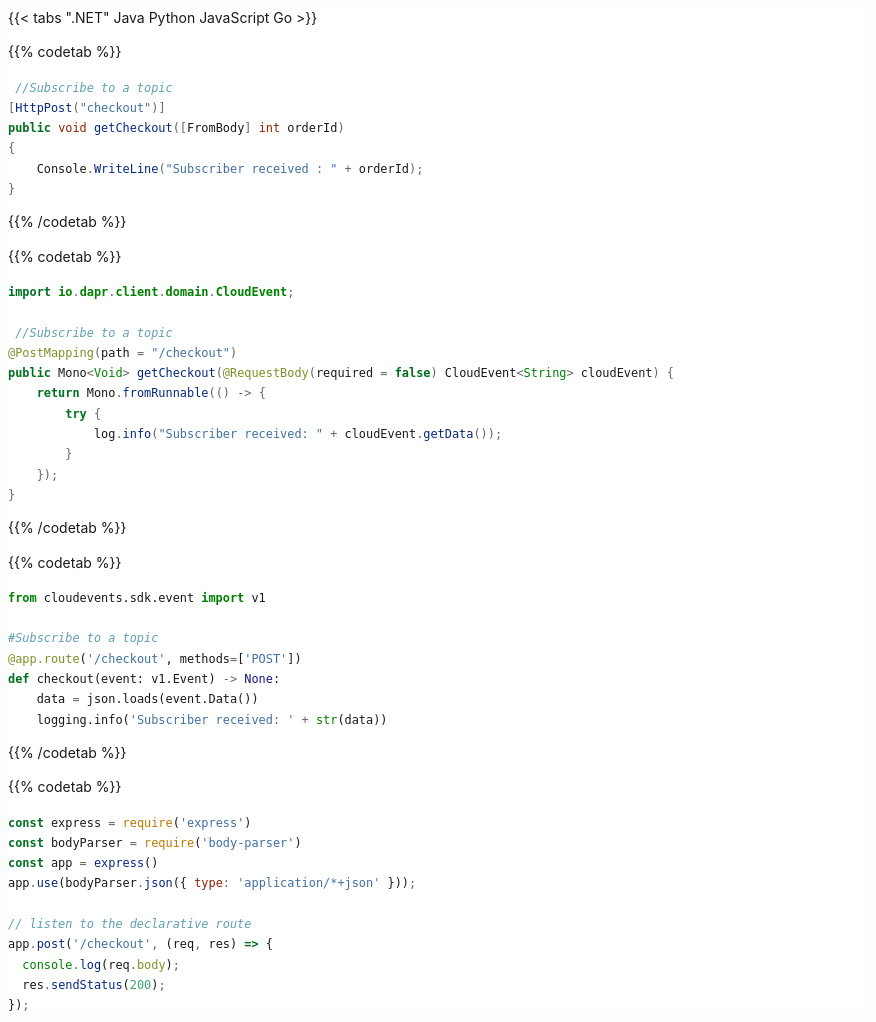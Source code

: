 {{< tabs ".NET" Java Python JavaScript Go >}}

{{% codetab %}}

```csharp
 //Subscribe to a topic 
[HttpPost("checkout")]
public void getCheckout([FromBody] int orderId)
{
    Console.WriteLine("Subscriber received : " + orderId);
}
```

{{% /codetab %}}

{{% codetab %}}

```java
import io.dapr.client.domain.CloudEvent;

 //Subscribe to a topic
@PostMapping(path = "/checkout")
public Mono<Void> getCheckout(@RequestBody(required = false) CloudEvent<String> cloudEvent) {
    return Mono.fromRunnable(() -> {
        try {
            log.info("Subscriber received: " + cloudEvent.getData());
        } 
    });
}
```

{{% /codetab %}}

{{% codetab %}}

```python
from cloudevents.sdk.event import v1

#Subscribe to a topic 
@app.route('/checkout', methods=['POST'])
def checkout(event: v1.Event) -> None:
    data = json.loads(event.Data())
    logging.info('Subscriber received: ' + str(data))
```

{{% /codetab %}}

{{% codetab %}}

```javascript
const express = require('express')
const bodyParser = require('body-parser')
const app = express()
app.use(bodyParser.json({ type: 'application/*+json' }));

// listen to the declarative route
app.post('/checkout', (req, res) => {
  console.log(req.body);
  res.sendStatus(200);
});
```
